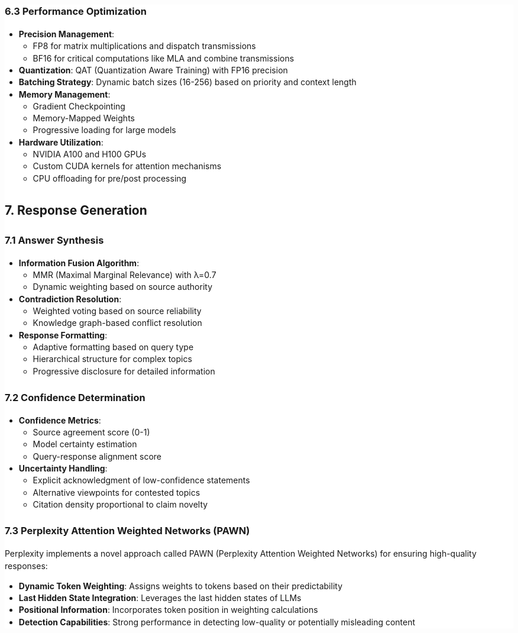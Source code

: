 ### 6.3 Performance Optimization

* **Precision Management**: 
  * FP8 for matrix multiplications and dispatch transmissions
  * BF16 for critical computations like MLA and combine transmissions
* **Quantization**: QAT (Quantization Aware Training) with FP16 precision
* **Batching Strategy**: Dynamic batch sizes (16-256) based on priority and context length
* **Memory Management**:
  * Gradient Checkpointing
  * Memory-Mapped Weights
  * Progressive loading for large models
* **Hardware Utilization**:
  * NVIDIA A100 and H100 GPUs
  * Custom CUDA kernels for attention mechanisms
  * CPU offloading for pre/post processing

## 7. Response Generation

### 7.1 Answer Synthesis

* **Information Fusion Algorithm**:
  * MMR (Maximal Marginal Relevance) with λ=0.7
  * Dynamic weighting based on source authority
* **Contradiction Resolution**:
  * Weighted voting based on source reliability
  * Knowledge graph-based conflict resolution
* **Response Formatting**:
  * Adaptive formatting based on query type
  * Hierarchical structure for complex topics
  * Progressive disclosure for detailed information

### 7.2 Confidence Determination

* **Confidence Metrics**:
  * Source agreement score (0-1)
  * Model certainty estimation
  * Query-response alignment score
* **Uncertainty Handling**:
  * Explicit acknowledgment of low-confidence statements
  * Alternative viewpoints for contested topics
  * Citation density proportional to claim novelty

### 7.3 Perplexity Attention Weighted Networks (PAWN)

Perplexity implements a novel approach called PAWN (Perplexity Attention Weighted Networks) for ensuring high-quality responses:

* **Dynamic Token Weighting**: Assigns weights to tokens based on their predictability
* **Last Hidden State Integration**: Leverages the last hidden states of LLMs
* **Positional Information**: Incorporates token position in weighting calculations
* **Detection Capabilities**: Strong performance in detecting low-quality or potentially misleading content
